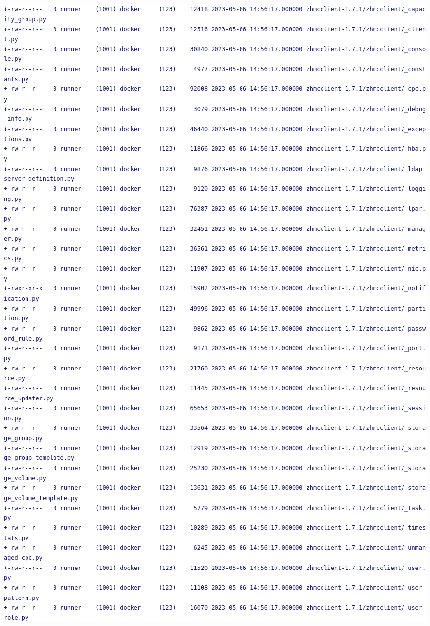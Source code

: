 ```diff
+-rw-r--r--   0 runner    (1001) docker     (123)    12418 2023-05-06 14:56:17.000000 zhmcclient-1.7.1/zhmcclient/_capacity_group.py
+-rw-r--r--   0 runner    (1001) docker     (123)    12516 2023-05-06 14:56:17.000000 zhmcclient-1.7.1/zhmcclient/_client.py
+-rw-r--r--   0 runner    (1001) docker     (123)    30840 2023-05-06 14:56:17.000000 zhmcclient-1.7.1/zhmcclient/_console.py
+-rw-r--r--   0 runner    (1001) docker     (123)     4977 2023-05-06 14:56:17.000000 zhmcclient-1.7.1/zhmcclient/_constants.py
+-rw-r--r--   0 runner    (1001) docker     (123)    92008 2023-05-06 14:56:17.000000 zhmcclient-1.7.1/zhmcclient/_cpc.py
+-rw-r--r--   0 runner    (1001) docker     (123)     3079 2023-05-06 14:56:17.000000 zhmcclient-1.7.1/zhmcclient/_debug_info.py
+-rw-r--r--   0 runner    (1001) docker     (123)    46440 2023-05-06 14:56:17.000000 zhmcclient-1.7.1/zhmcclient/_exceptions.py
+-rw-r--r--   0 runner    (1001) docker     (123)    11866 2023-05-06 14:56:17.000000 zhmcclient-1.7.1/zhmcclient/_hba.py
+-rw-r--r--   0 runner    (1001) docker     (123)     9876 2023-05-06 14:56:17.000000 zhmcclient-1.7.1/zhmcclient/_ldap_server_definition.py
+-rw-r--r--   0 runner    (1001) docker     (123)     9120 2023-05-06 14:56:17.000000 zhmcclient-1.7.1/zhmcclient/_logging.py
+-rw-r--r--   0 runner    (1001) docker     (123)    76387 2023-05-06 14:56:17.000000 zhmcclient-1.7.1/zhmcclient/_lpar.py
+-rw-r--r--   0 runner    (1001) docker     (123)    32451 2023-05-06 14:56:17.000000 zhmcclient-1.7.1/zhmcclient/_manager.py
+-rw-r--r--   0 runner    (1001) docker     (123)    36561 2023-05-06 14:56:17.000000 zhmcclient-1.7.1/zhmcclient/_metrics.py
+-rw-r--r--   0 runner    (1001) docker     (123)    11907 2023-05-06 14:56:17.000000 zhmcclient-1.7.1/zhmcclient/_nic.py
+-rwxr-xr-x   0 runner    (1001) docker     (123)    15902 2023-05-06 14:56:17.000000 zhmcclient-1.7.1/zhmcclient/_notification.py
+-rw-r--r--   0 runner    (1001) docker     (123)    49996 2023-05-06 14:56:17.000000 zhmcclient-1.7.1/zhmcclient/_partition.py
+-rw-r--r--   0 runner    (1001) docker     (123)     9862 2023-05-06 14:56:17.000000 zhmcclient-1.7.1/zhmcclient/_password_rule.py
+-rw-r--r--   0 runner    (1001) docker     (123)     9171 2023-05-06 14:56:17.000000 zhmcclient-1.7.1/zhmcclient/_port.py
+-rw-r--r--   0 runner    (1001) docker     (123)    21760 2023-05-06 14:56:17.000000 zhmcclient-1.7.1/zhmcclient/_resource.py
+-rw-r--r--   0 runner    (1001) docker     (123)    11445 2023-05-06 14:56:17.000000 zhmcclient-1.7.1/zhmcclient/_resource_updater.py
+-rw-r--r--   0 runner    (1001) docker     (123)    65653 2023-05-06 14:56:17.000000 zhmcclient-1.7.1/zhmcclient/_session.py
+-rw-r--r--   0 runner    (1001) docker     (123)    33564 2023-05-06 14:56:17.000000 zhmcclient-1.7.1/zhmcclient/_storage_group.py
+-rw-r--r--   0 runner    (1001) docker     (123)    12919 2023-05-06 14:56:17.000000 zhmcclient-1.7.1/zhmcclient/_storage_group_template.py
+-rw-r--r--   0 runner    (1001) docker     (123)    25230 2023-05-06 14:56:17.000000 zhmcclient-1.7.1/zhmcclient/_storage_volume.py
+-rw-r--r--   0 runner    (1001) docker     (123)    13631 2023-05-06 14:56:17.000000 zhmcclient-1.7.1/zhmcclient/_storage_volume_template.py
+-rw-r--r--   0 runner    (1001) docker     (123)     5779 2023-05-06 14:56:17.000000 zhmcclient-1.7.1/zhmcclient/_task.py
+-rw-r--r--   0 runner    (1001) docker     (123)    10289 2023-05-06 14:56:17.000000 zhmcclient-1.7.1/zhmcclient/_timestats.py
+-rw-r--r--   0 runner    (1001) docker     (123)     6245 2023-05-06 14:56:17.000000 zhmcclient-1.7.1/zhmcclient/_unmanaged_cpc.py
+-rw-r--r--   0 runner    (1001) docker     (123)    11520 2023-05-06 14:56:17.000000 zhmcclient-1.7.1/zhmcclient/_user.py
+-rw-r--r--   0 runner    (1001) docker     (123)    11108 2023-05-06 14:56:17.000000 zhmcclient-1.7.1/zhmcclient/_user_pattern.py
+-rw-r--r--   0 runner    (1001) docker     (123)    16070 2023-05-06 14:56:17.000000 zhmcclient-1.7.1/zhmcclient/_user_role.py
```